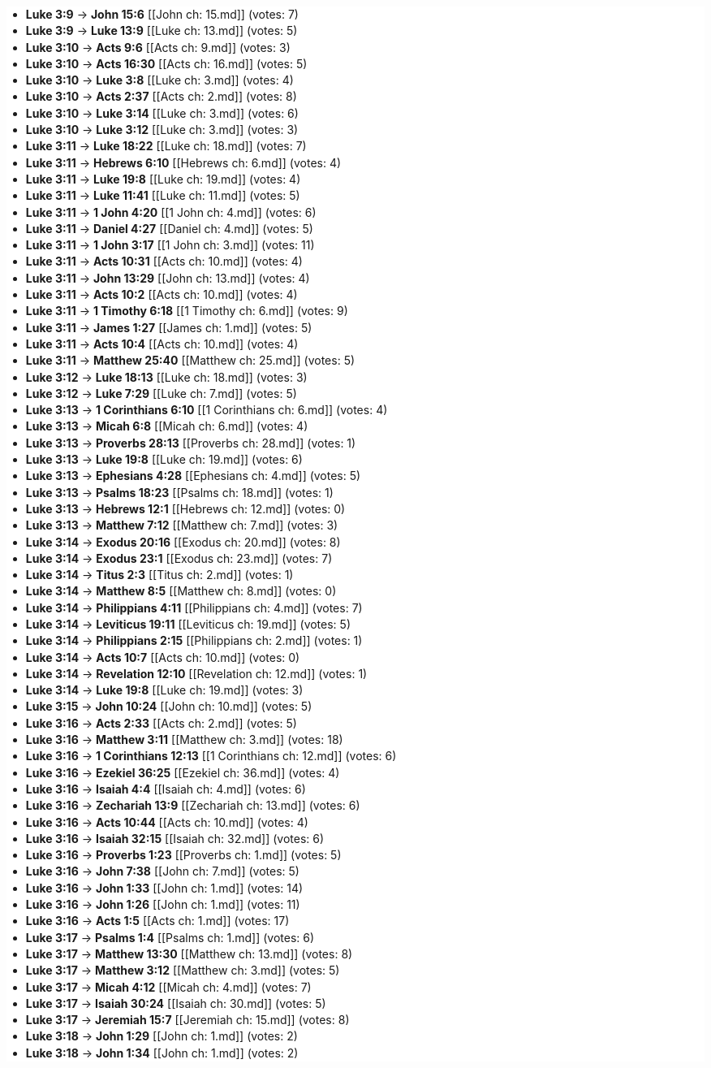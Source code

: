 - **Luke 3:9** → **John 15:6** [[John ch: 15.md]] (votes: 7)
- **Luke 3:9** → **Luke 13:9** [[Luke ch: 13.md]] (votes: 5)
- **Luke 3:10** → **Acts 9:6** [[Acts ch: 9.md]] (votes: 3)
- **Luke 3:10** → **Acts 16:30** [[Acts ch: 16.md]] (votes: 5)
- **Luke 3:10** → **Luke 3:8** [[Luke ch: 3.md]] (votes: 4)
- **Luke 3:10** → **Acts 2:37** [[Acts ch: 2.md]] (votes: 8)
- **Luke 3:10** → **Luke 3:14** [[Luke ch: 3.md]] (votes: 6)
- **Luke 3:10** → **Luke 3:12** [[Luke ch: 3.md]] (votes: 3)
- **Luke 3:11** → **Luke 18:22** [[Luke ch: 18.md]] (votes: 7)
- **Luke 3:11** → **Hebrews 6:10** [[Hebrews ch: 6.md]] (votes: 4)
- **Luke 3:11** → **Luke 19:8** [[Luke ch: 19.md]] (votes: 4)
- **Luke 3:11** → **Luke 11:41** [[Luke ch: 11.md]] (votes: 5)
- **Luke 3:11** → **1 John 4:20** [[1 John ch: 4.md]] (votes: 6)
- **Luke 3:11** → **Daniel 4:27** [[Daniel ch: 4.md]] (votes: 5)
- **Luke 3:11** → **1 John 3:17** [[1 John ch: 3.md]] (votes: 11)
- **Luke 3:11** → **Acts 10:31** [[Acts ch: 10.md]] (votes: 4)
- **Luke 3:11** → **John 13:29** [[John ch: 13.md]] (votes: 4)
- **Luke 3:11** → **Acts 10:2** [[Acts ch: 10.md]] (votes: 4)
- **Luke 3:11** → **1 Timothy 6:18** [[1 Timothy ch: 6.md]] (votes: 9)
- **Luke 3:11** → **James 1:27** [[James ch: 1.md]] (votes: 5)
- **Luke 3:11** → **Acts 10:4** [[Acts ch: 10.md]] (votes: 4)
- **Luke 3:11** → **Matthew 25:40** [[Matthew ch: 25.md]] (votes: 5)
- **Luke 3:12** → **Luke 18:13** [[Luke ch: 18.md]] (votes: 3)
- **Luke 3:12** → **Luke 7:29** [[Luke ch: 7.md]] (votes: 5)
- **Luke 3:13** → **1 Corinthians 6:10** [[1 Corinthians ch: 6.md]] (votes: 4)
- **Luke 3:13** → **Micah 6:8** [[Micah ch: 6.md]] (votes: 4)
- **Luke 3:13** → **Proverbs 28:13** [[Proverbs ch: 28.md]] (votes: 1)
- **Luke 3:13** → **Luke 19:8** [[Luke ch: 19.md]] (votes: 6)
- **Luke 3:13** → **Ephesians 4:28** [[Ephesians ch: 4.md]] (votes: 5)
- **Luke 3:13** → **Psalms 18:23** [[Psalms ch: 18.md]] (votes: 1)
- **Luke 3:13** → **Hebrews 12:1** [[Hebrews ch: 12.md]] (votes: 0)
- **Luke 3:13** → **Matthew 7:12** [[Matthew ch: 7.md]] (votes: 3)
- **Luke 3:14** → **Exodus 20:16** [[Exodus ch: 20.md]] (votes: 8)
- **Luke 3:14** → **Exodus 23:1** [[Exodus ch: 23.md]] (votes: 7)
- **Luke 3:14** → **Titus 2:3** [[Titus ch: 2.md]] (votes: 1)
- **Luke 3:14** → **Matthew 8:5** [[Matthew ch: 8.md]] (votes: 0)
- **Luke 3:14** → **Philippians 4:11** [[Philippians ch: 4.md]] (votes: 7)
- **Luke 3:14** → **Leviticus 19:11** [[Leviticus ch: 19.md]] (votes: 5)
- **Luke 3:14** → **Philippians 2:15** [[Philippians ch: 2.md]] (votes: 1)
- **Luke 3:14** → **Acts 10:7** [[Acts ch: 10.md]] (votes: 0)
- **Luke 3:14** → **Revelation 12:10** [[Revelation ch: 12.md]] (votes: 1)
- **Luke 3:14** → **Luke 19:8** [[Luke ch: 19.md]] (votes: 3)
- **Luke 3:15** → **John 10:24** [[John ch: 10.md]] (votes: 5)
- **Luke 3:16** → **Acts 2:33** [[Acts ch: 2.md]] (votes: 5)
- **Luke 3:16** → **Matthew 3:11** [[Matthew ch: 3.md]] (votes: 18)
- **Luke 3:16** → **1 Corinthians 12:13** [[1 Corinthians ch: 12.md]] (votes: 6)
- **Luke 3:16** → **Ezekiel 36:25** [[Ezekiel ch: 36.md]] (votes: 4)
- **Luke 3:16** → **Isaiah 4:4** [[Isaiah ch: 4.md]] (votes: 6)
- **Luke 3:16** → **Zechariah 13:9** [[Zechariah ch: 13.md]] (votes: 6)
- **Luke 3:16** → **Acts 10:44** [[Acts ch: 10.md]] (votes: 4)
- **Luke 3:16** → **Isaiah 32:15** [[Isaiah ch: 32.md]] (votes: 6)
- **Luke 3:16** → **Proverbs 1:23** [[Proverbs ch: 1.md]] (votes: 5)
- **Luke 3:16** → **John 7:38** [[John ch: 7.md]] (votes: 5)
- **Luke 3:16** → **John 1:33** [[John ch: 1.md]] (votes: 14)
- **Luke 3:16** → **John 1:26** [[John ch: 1.md]] (votes: 11)
- **Luke 3:16** → **Acts 1:5** [[Acts ch: 1.md]] (votes: 17)
- **Luke 3:17** → **Psalms 1:4** [[Psalms ch: 1.md]] (votes: 6)
- **Luke 3:17** → **Matthew 13:30** [[Matthew ch: 13.md]] (votes: 8)
- **Luke 3:17** → **Matthew 3:12** [[Matthew ch: 3.md]] (votes: 5)
- **Luke 3:17** → **Micah 4:12** [[Micah ch: 4.md]] (votes: 7)
- **Luke 3:17** → **Isaiah 30:24** [[Isaiah ch: 30.md]] (votes: 5)
- **Luke 3:17** → **Jeremiah 15:7** [[Jeremiah ch: 15.md]] (votes: 8)
- **Luke 3:18** → **John 1:29** [[John ch: 1.md]] (votes: 2)
- **Luke 3:18** → **John 1:34** [[John ch: 1.md]] (votes: 2)
